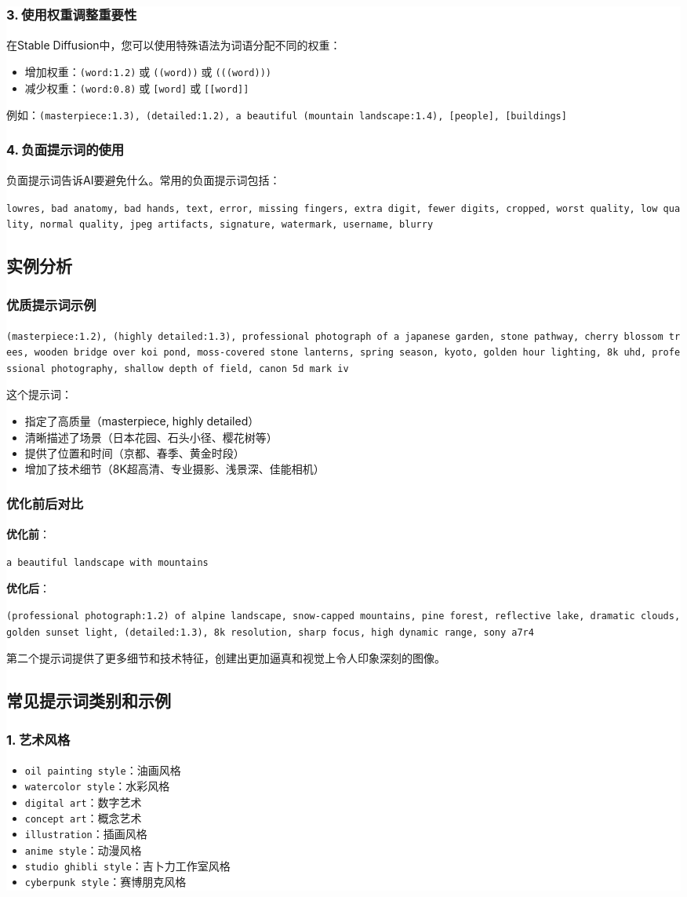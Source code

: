 ### 3. 使用权重调整重要性

在Stable Diffusion中，您可以使用特殊语法为词语分配不同的权重：
- 增加权重：`(word:1.2)` 或 `((word))` 或 `(((word)))`
- 减少权重：`(word:0.8)` 或 `[word]` 或 `[[word]]`

例如：`(masterpiece:1.3), (detailed:1.2), a beautiful (mountain landscape:1.4), [people], [buildings]`

### 4. 负面提示词的使用

负面提示词告诉AI要避免什么。常用的负面提示词包括：
```
lowres, bad anatomy, bad hands, text, error, missing fingers, extra digit, fewer digits, cropped, worst quality, low quality, normal quality, jpeg artifacts, signature, watermark, username, blurry
```

## 实例分析

### 优质提示词示例

```
(masterpiece:1.2), (highly detailed:1.3), professional photograph of a japanese garden, stone pathway, cherry blossom trees, wooden bridge over koi pond, moss-covered stone lanterns, spring season, kyoto, golden hour lighting, 8k uhd, professional photography, shallow depth of field, canon 5d mark iv
```

这个提示词：
- 指定了高质量（masterpiece, highly detailed）
- 清晰描述了场景（日本花园、石头小径、樱花树等）
- 提供了位置和时间（京都、春季、黄金时段）
- 增加了技术细节（8K超高清、专业摄影、浅景深、佳能相机）

### 优化前后对比

**优化前**：
```
a beautiful landscape with mountains
```

**优化后**：
```
(professional photograph:1.2) of alpine landscape, snow-capped mountains, pine forest, reflective lake, dramatic clouds, golden sunset light, (detailed:1.3), 8k resolution, sharp focus, high dynamic range, sony a7r4
```

第二个提示词提供了更多细节和技术特征，创建出更加逼真和视觉上令人印象深刻的图像。

## 常见提示词类别和示例

### 1. 艺术风格

- `oil painting style`：油画风格
- `watercolor style`：水彩风格
- `digital art`：数字艺术
- `concept art`：概念艺术
- `illustration`：插画风格
- `anime style`：动漫风格
- `studio ghibli style`：吉卜力工作室风格
- `cyberpunk style`：赛博朋克风格
